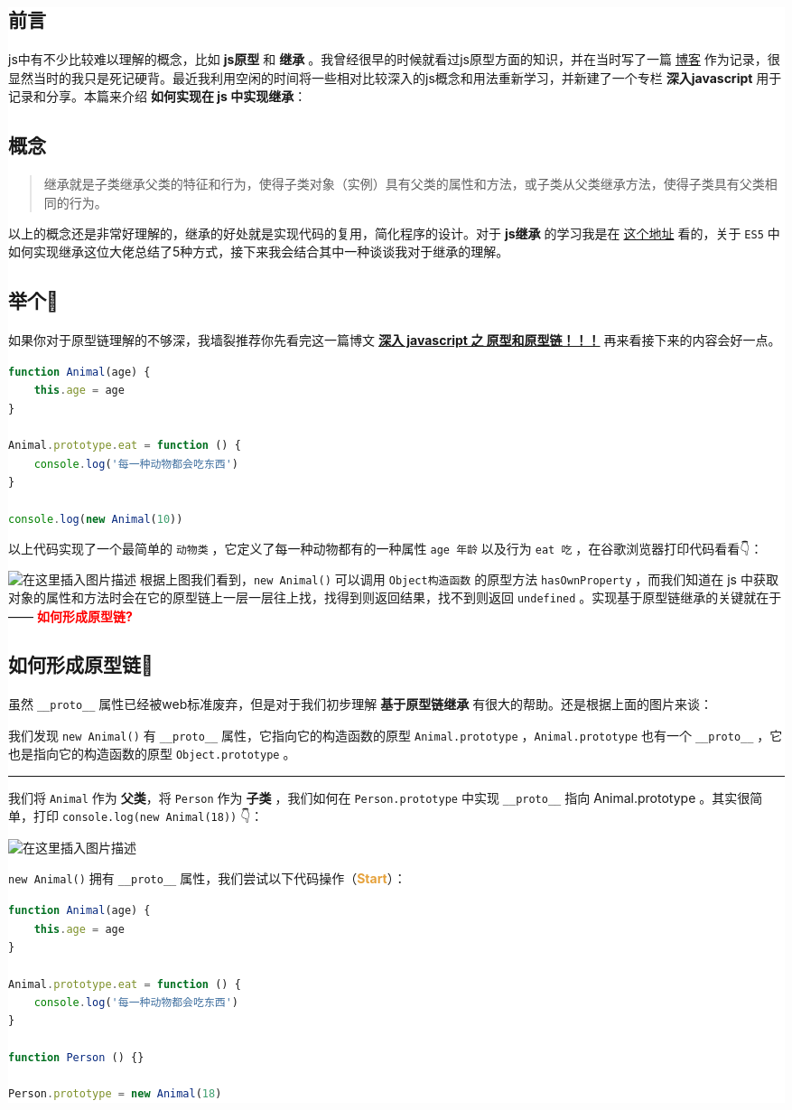 ## 前言

js中有不少比较难以理解的概念，比如 **js原型** 和 **继承** 。我曾经很早的时候就看过js原型方面的知识，并在当时写了一篇 [博客](https://blog.csdn.net/dizuncainiao/article/details/79378700) 作为记录，很显然当时的我只是死记硬背。最近我利用空闲的时间将一些相对比较深入的js概念和用法重新学习，并新建了一个专栏 **深入javascript** 用于记录和分享。本篇来介绍  **如何实现在 js 中实现继承**：

## 概念

> 继承就是子类继承父类的特征和行为，使得子类对象（实例）具有父类的属性和方法，或子类从父类继承方法，使得子类具有父类相同的行为。

以上的概念还是非常好理解的，继承的好处就是实现代码的复用，简化程序的设计。对于 **js继承** 的学习我是在 [这个地址](https://zhuanlan.zhihu.com/p/37735247) 看的，关于 `ES5` 中如何实现继承这位大佬总结了5种方式，接下来我会结合其中一种谈谈我对于继承的理解。

## 举个🌰

如果你对于原型链理解的不够深，我墙裂推荐你先看完这一篇博文 [**深入 javascript 之 原型和原型链！！！**](https://blog.csdn.net/dizuncainiao/article/details/110123349) 再来看接下来的内容会好一点。

```javascript
function Animal(age) {
	this.age = age
}

Animal.prototype.eat = function () {
	console.log('每一种动物都会吃东西')
}

console.log(new Animal(10))
```

以上代码实现了一个最简单的 `动物类` ，它定义了每一种动物都有的一种属性 `age 年龄` 以及行为 `eat 吃` ，在谷歌浏览器打印代码看看👇：

![在这里插入图片描述](https://img-blog.csdnimg.cn/20201205161108966.png?x-oss-process=image/watermark,type_ZmFuZ3poZW5naGVpdGk,shadow_10,text_aHR0cHM6Ly9ibG9nLmNzZG4ubmV0L2RpenVuY2Fpbmlhbw==,size_16,color_FFFFFF,t_70#pic_center)
根据上图我们看到，`new Animal()` 可以调用 `Object构造函数` 的原型方法 `hasOwnProperty` ，而我们知道在 js 中获取对象的属性和方法时会在它的原型链上一层一层往上找，找得到则返回结果，找不到则返回 `undefined` 。实现基于原型链继承的关键就在于 —— <font color=red>**如何形成原型链?**</font>

## 如何形成原型链🤔

虽然 `__proto__` 属性已经被web标准废弃，但是对于我们初步理解 **基于原型链继承** 有很大的帮助。还是根据上面的图片来谈：

我们发现 `new Animal()` 有 `__proto__` 属性，它指向它的构造函数的原型 `Animal.prototype` ，`Animal.prototype` 也有一个 `__proto__` ，它也是指向它的构造函数的原型 `Object.prototype` 。

---

我们将 `Animal` 作为 **父类**，将 `Person` 作为 **子类** ，我们如何在 `Person.prototype` 中实现 `__proto__` 指向 Animal.prototype 。其实很简单，打印 `console.log(new Animal(18))` 👇：

![在这里插入图片描述](https://img-blog.csdnimg.cn/2020120516125326.png#pic_center)

`new Animal()` 拥有 `__proto__` 属性，我们尝试以下代码操作（<font color=#E6A23C>**Start**</font>）：

```javascript
function Animal(age) {
	this.age = age
}

Animal.prototype.eat = function () {
	console.log('每一种动物都会吃东西')
}

function Person () {}

Person.prototype = new Animal(18)
```
